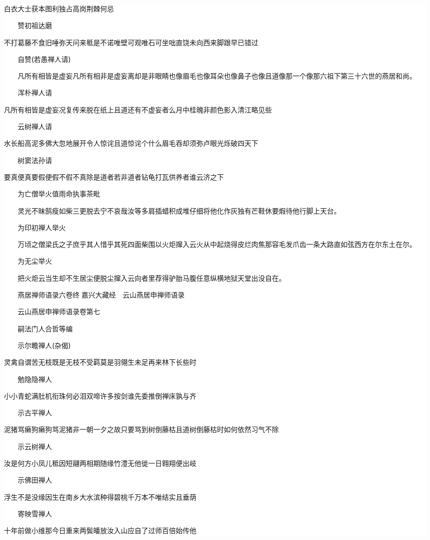 白衣大士获本图利独占高岗荆棘何忌

　　赞初祖达磨

不打葛藤不食旧唾弥天问来秪是不诺唯壁可观唯石可坐咄直饶未向西来脚跟早已错过

　　自赞(若愚禅人请)

　　凡所有相皆是虚妄凡所有相非是虚妄离却是非眼睛也像眉毛也像耳朵也像鼻子也像且道像那一个像那六祖下第三十六世的燕居和尚。

　　浑朴禅人请

凡所有相皆是虚妄况复传来脱在纸上且道还有不虚妄者么月中桂魄非颜色影入清江略见些

　　云树禅人请

水长船高泥多佛大忽地展开令人惊诧且道惊诧个什么眉毛吞却须弥卢眼光烁破四天下

　　树窦法孙请

要真便真要假便假不假不真除是道者若非道者钻龟打瓦供养者谁云济之下

　　为亡僧举火值雨命执事茶毗

　　灵光不昧鹄瘦如柴三更脱去宁不哀哉汝等多肩插蜡积成堆仔细将他化作灰独有芒鞋休要煆待他行脚上天台。

　　为印初禅人举火

　　万顷之僧梁氏之子庶乎其人惜乎其死四面柴围以火炬撺入云火从中起烧得皮烂肉焦那容毛发爪齿一条大路直如弦西方在尔东土在尔。

　　为无尘举火

　　把火炬云当生却不生居尘便脱尘撺入云向者里荐得驴胎马腹任意纵横地狱天堂出没自在。

　　燕居禅师语录六卷终
嘉兴大藏经　云山燕居申禅师语录


　　云山燕居申禅师语录卷第七

　　嗣法门人合哲等编

　　示尔瞻禅人(杂偈)

灵禽自谓苦无枝既是无枝不受羁莫是羽翎生未足再来林下长些时

　　勉隐隐禅人

小小青蛇满肚机衔珠何必泪双啼许多按剑谁先委推倒禅床孰与齐

　　示古平禅人

泥猪骂癞狗癞狗骂泥猪非一朝一夕之故只要骂到树倒藤枯且道树倒藤枯时如何依然习气不除

　　示云树禅人

汝是何方小凤儿秪因短翮两相期随缘竹澧无他徙一日翱翔便出岐

　　示佛田禅人

浮生不是没缘因生在南乡大水滨种得碧桃千万本不唯结实且垂荫

　　寄映雪禅人

十年前做小维那今日重来两鬓皤放汝入山应自了过师百倍始传他
